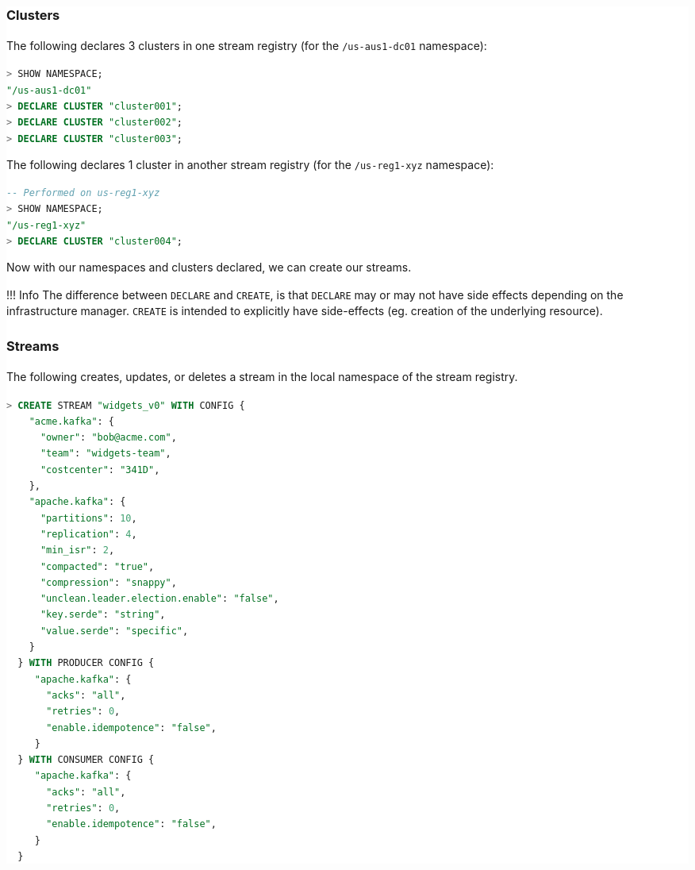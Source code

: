 ### Clusters

The following declares 3 clusters in one stream registry (for the `/us-aus1-dc01` namespace):
```SQL
> SHOW NAMESPACE;
"/us-aus1-dc01"
> DECLARE CLUSTER "cluster001";
> DECLARE CLUSTER "cluster002";
> DECLARE CLUSTER "cluster003";
```

The following declares 1 cluster in another stream registry (for the `/us-reg1-xyz` namespace):
```SQL
-- Performed on us-reg1-xyz
> SHOW NAMESPACE;
"/us-reg1-xyz"
> DECLARE CLUSTER "cluster004";
```

Now with our namespaces and clusters declared, we can create our streams.

!!! Info
    The difference between `DECLARE` and `CREATE`, is that `DECLARE` may or may not have side effects
    depending on the infrastructure manager.  `CREATE` is intended to explicitly have side-effects (eg. creation
    of the underlying resource).

### Streams

The following creates, updates, or deletes a stream in the local namespace of the stream registry.

```SQL
> CREATE STREAM "widgets_v0" WITH CONFIG {
    "acme.kafka": {
      "owner": "bob@acme.com",
      "team": "widgets-team",
      "costcenter": "341D",
    },
    "apache.kafka": {
      "partitions": 10,
      "replication": 4,
      "min_isr": 2,
      "compacted": "true",
      "compression": "snappy",
      "unclean.leader.election.enable": "false",
      "key.serde": "string",
      "value.serde": "specific",
    }
  } WITH PRODUCER CONFIG {
     "apache.kafka": {
       "acks": "all",
       "retries": 0,
       "enable.idempotence": "false",
     }
  } WITH CONSUMER CONFIG {
     "apache.kafka": {
       "acks": "all",
       "retries": 0,
       "enable.idempotence": "false",
     }
  }
```
